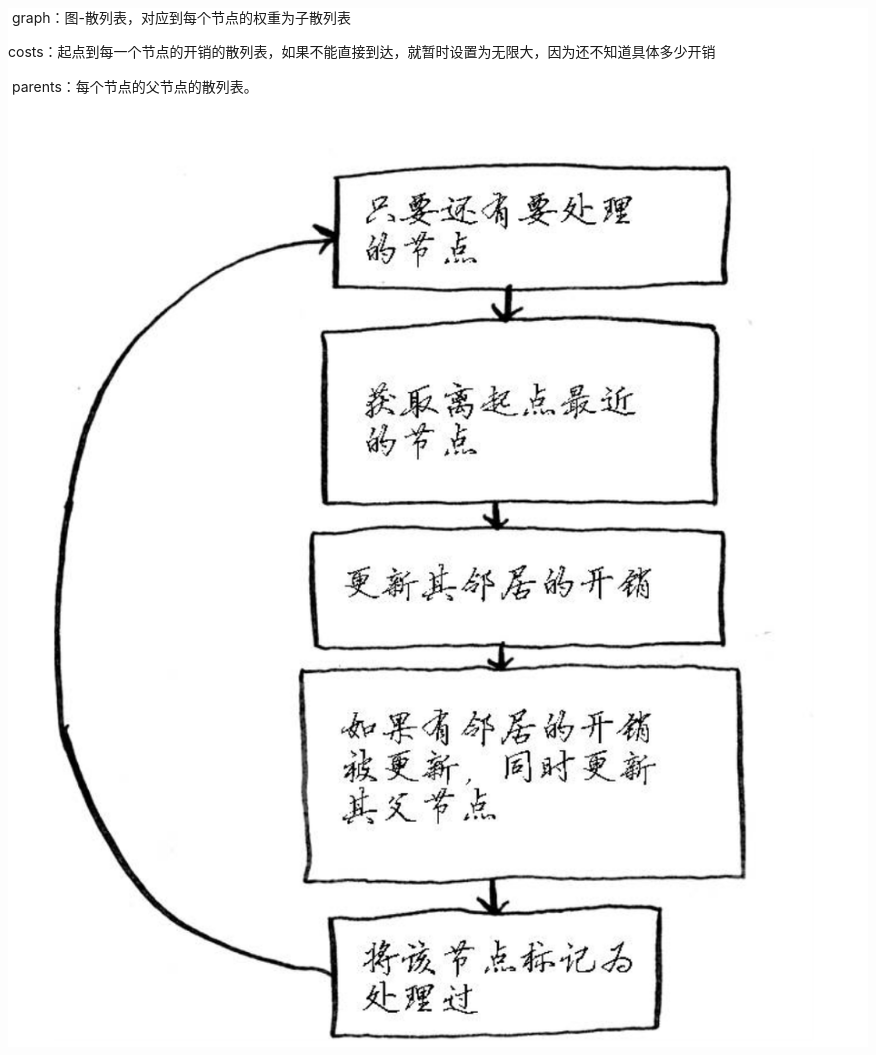 ​	graph：图-散列表，对应到每个节点的权重为子散列表

​	costs：起点到每一个节点的开销的散列表，如果不能直接到达，就暂时设置为无限大，因为还不知道具体多少开销

​	parents：每个节点的父节点的散列表。

![image-20210918172756677](算法图解笔记.assets/image-20210918172756677.png)
